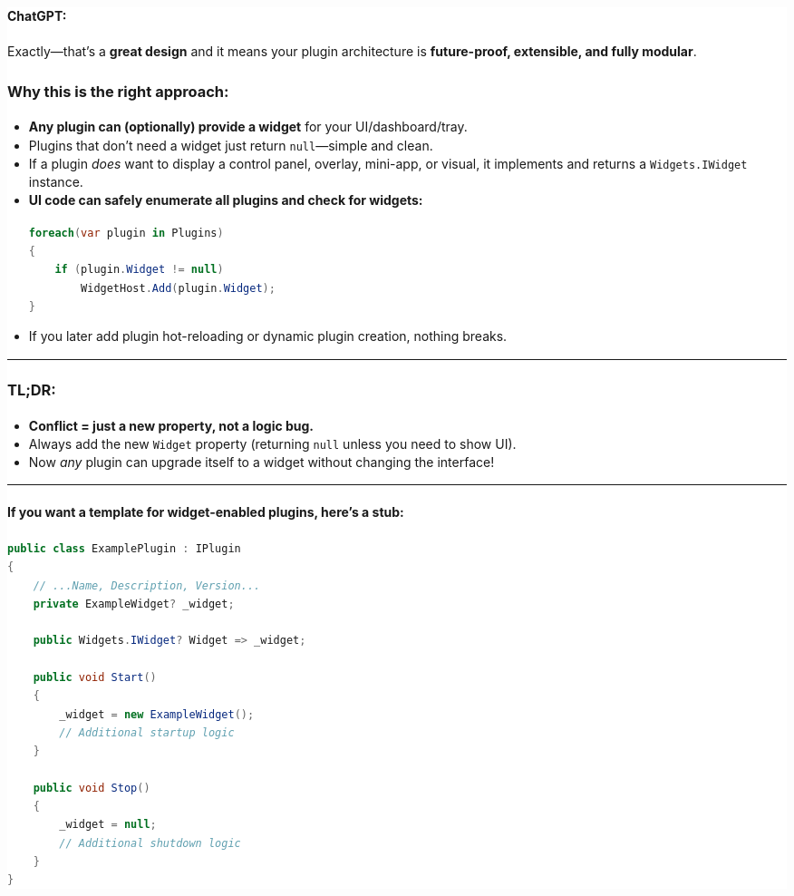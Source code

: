 #### ChatGPT:
Exactly—that’s a **great design** and it means your plugin architecture is **future-proof, extensible, and fully modular**.

### Why this is the right approach:

- **Any plugin can (optionally) provide a widget** for your UI/dashboard/tray.
- Plugins that don’t need a widget just return `null`—simple and clean.
- If a plugin *does* want to display a control panel, overlay, mini-app, or visual, it implements and returns a `Widgets.IWidget` instance.
- **UI code can safely enumerate all plugins and check for widgets:**
  ```csharp
  foreach(var plugin in Plugins)
  {
      if (plugin.Widget != null)
          WidgetHost.Add(plugin.Widget);
  }
  ```
- If you later add plugin hot-reloading or dynamic plugin creation, nothing breaks.

---

### TL;DR:

- **Conflict = just a new property, not a logic bug.**
- Always add the new `Widget` property (returning `null` unless you need to show UI).
- Now *any* plugin can upgrade itself to a widget without changing the interface!

---

#### If you want a **template** for widget-enabled plugins, here’s a stub:

```csharp
public class ExamplePlugin : IPlugin
{
    // ...Name, Description, Version...
    private ExampleWidget? _widget;

    public Widgets.IWidget? Widget => _widget;

    public void Start()
    {
        _widget = new ExampleWidget();
        // Additional startup logic
    }

    public void Stop()
    {
        _widget = null;
        // Additional shutdown logic
    }
}
```
